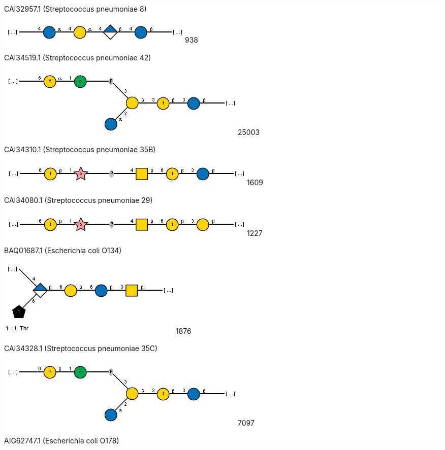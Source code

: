 CAI32957.1 (Streptococcus pneumoniae 8)

![](../../../../../csdb/images/938.gif)938

CAI34519.1 (Streptococcus pneumoniae 42)

![](../../../../../csdb/images/25003.gif)25003

CAI34310.1 (Streptococcus pneumoniae 35B)

![](../../../../../csdb/images/1609.gif)1609

CAI34080.1 (Streptococcus pneumoniae 29)

![](../../../../../csdb/images/1227.gif)1227

BAQ01687.1 (Escherichia coli O134)

![](../../../../../csdb/images/1876.gif)1876

CAI34328.1 (Streptococcus pneumoniae 35C)

![](../../../../../csdb/images/7097.gif)7097

AIG62747.1 (Escherichia coli O178)
